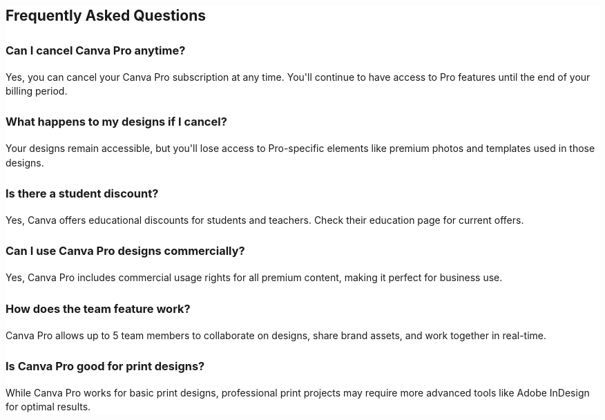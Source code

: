 ## Frequently Asked Questions

### Can I cancel Canva Pro anytime?
Yes, you can cancel your Canva Pro subscription at any time. You'll continue to have access to Pro features until the end of your billing period.

### What happens to my designs if I cancel?
Your designs remain accessible, but you'll lose access to Pro-specific elements like premium photos and templates used in those designs.

### Is there a student discount?
Yes, Canva offers educational discounts for students and teachers. Check their education page for current offers.

### Can I use Canva Pro designs commercially?
Yes, Canva Pro includes commercial usage rights for all premium content, making it perfect for business use.

### How does the team feature work?
Canva Pro allows up to 5 team members to collaborate on designs, share brand assets, and work together in real-time.

### Is Canva Pro good for print designs?
While Canva Pro works for basic print designs, professional print projects may require more advanced tools like Adobe InDesign for optimal results.
